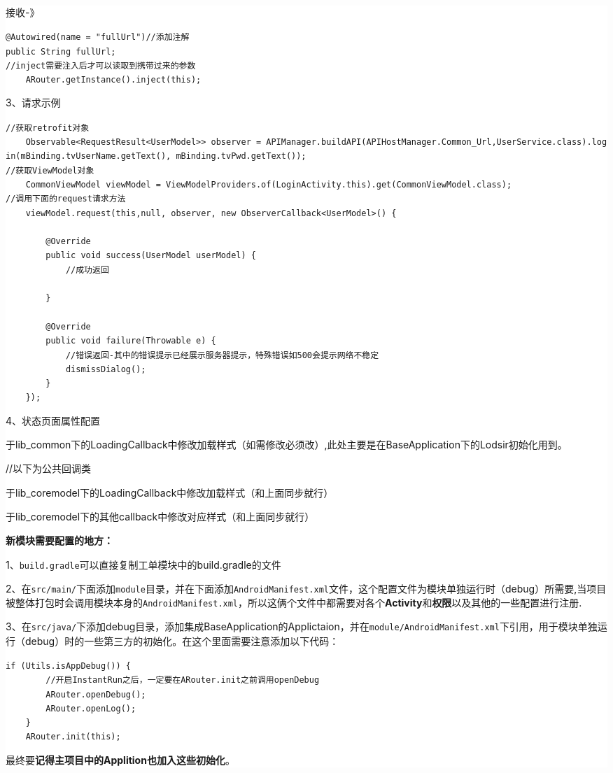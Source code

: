 接收-》

	@Autowired(name = "fullUrl")//添加注解
    public String fullUrl;
	//inject需要注入后才可以读取到携带过来的参数
        ARouter.getInstance().inject(this);

3、请求示例

	//获取retrofit对象
 	    Observable<RequestResult<UserModel>> observer = APIManager.buildAPI(APIHostManager.Common_Url,UserService.class).login(mBinding.tvUserName.getText(), mBinding.tvPwd.getText());
	//获取ViewModel对象
        CommonViewModel viewModel = ViewModelProviders.of(LoginActivity.this).get(CommonViewModel.class);
	//调用下面的request请求方法
        viewModel.request(this,null, observer, new ObserverCallback<UserModel>() {

            @Override
            public void success(UserModel userModel) {
				//成功返回

            }

            @Override
            public void failure(Throwable e) {
				//错误返回-其中的错误提示已经展示服务器提示，特殊错误如500会提示网络不稳定
                dismissDialog();
            }
        });

4、状态页面属性配置

于lib_common下的LoadingCallback中修改加载样式（如需修改必须改）,此处主要是在BaseApplication下的Lodsir初始化用到。



//以下为公共回调类

于lib_coremodel下的LoadingCallback中修改加载样式（和上面同步就行）

于lib_coremodel下的其他callback中修改对应样式（和上面同步就行）

**新模块需要配置的地方：**


1、`build.gradle`可以直接复制工单模块中的build.gradle的文件

2、在`src/main/`下面添加`module`目录，并在下面添加`AndroidManifest.xml`文件，这个配置文件为模块单独运行时（debug）所需要,当项目被整体打包时会调用模块本身的`AndroidManifest.xml`，所以这俩个文件中都需要对各个**Activity**和**权限**以及其他的一些配置进行注册.

3、在`src/java/`下添加debug目录，添加集成BaseApplication的Applictaion，并在`module/AndroidManifest.xml`下引用，用于模块单独运行（debug）时的一些第三方的初始化。在这个里面需要注意添加以下代码：

 	if (Utils.isAppDebug()) {
            //开启InstantRun之后，一定要在ARouter.init之前调用openDebug
            ARouter.openDebug();
            ARouter.openLog();
        }
        ARouter.init(this);
最终要**记得主项目中的Applition也加入这些初始化**。
